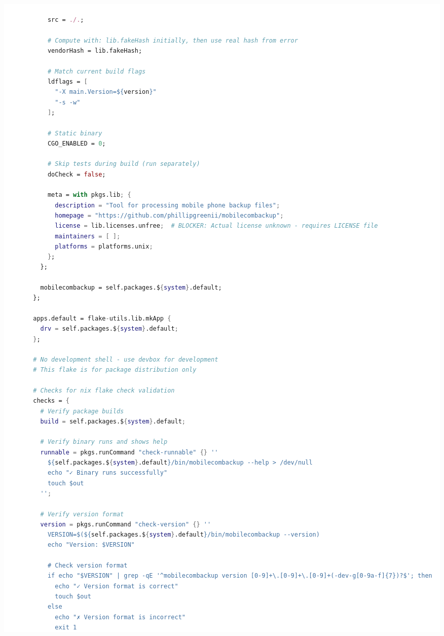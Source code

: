 ```nix
            
            src = ./.;
            
            # Compute with: lib.fakeHash initially, then use real hash from error
            vendorHash = lib.fakeHash;
            
            # Match current build flags
            ldflags = [
              "-X main.Version=${version}"
              "-s -w"
            ];
            
            # Static binary
            CGO_ENABLED = 0;
            
            # Skip tests during build (run separately)
            doCheck = false;
            
            meta = with pkgs.lib; {
              description = "Tool for processing mobile phone backup files";
              homepage = "https://github.com/phillipgreenii/mobilecombackup";
              license = lib.licenses.unfree;  # BLOCKER: Actual license unknown - requires LICENSE file
              maintainers = [ ];
              platforms = platforms.unix;
            };
          };
          
          mobilecombackup = self.packages.${system}.default;
        };
        
        apps.default = flake-utils.lib.mkApp {
          drv = self.packages.${system}.default;
        };
        
        # No development shell - use devbox for development
        # This flake is for package distribution only
        
        # Checks for nix flake check validation
        checks = {
          # Verify package builds
          build = self.packages.${system}.default;
          
          # Verify binary runs and shows help
          runnable = pkgs.runCommand "check-runnable" {} ''
            ${self.packages.${system}.default}/bin/mobilecombackup --help > /dev/null
            echo "✓ Binary runs successfully"
            touch $out
          '';
          
          # Verify version format
          version = pkgs.runCommand "check-version" {} ''
            VERSION=$(${self.packages.${system}.default}/bin/mobilecombackup --version)
            echo "Version: $VERSION"
            
            # Check version format
            if echo "$VERSION" | grep -qE '^mobilecombackup version [0-9]+\.[0-9]+\.[0-9]+(-dev-g[0-9a-f]{7})?$'; then
              echo "✓ Version format is correct"
              touch $out
            else
              echo "✗ Version format is incorrect"
              exit 1
```